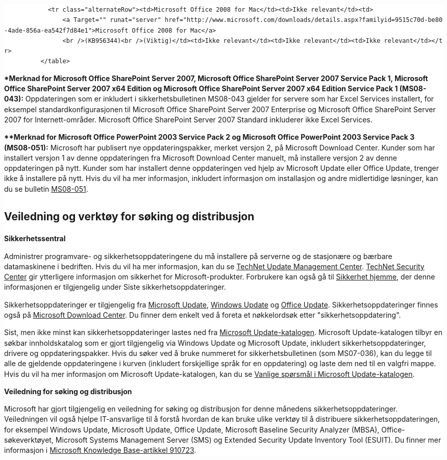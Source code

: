                <tr class="alternateRow"><td>Microsoft Office 2008 for Mac</td><td>Ikke relevant</td><td>
                    <a Target="" runat="server" href="http://www.microsoft.com/downloads/details.aspx?familyid=9515c70d-be80-4ade-856a-ea542f7d84e1">Microsoft Office 2008 for Mac</a>
                    <br />(KB956344)<br />(Viktig)</td><td>Ikke relevant</td><td>Ikke relevant</td><td>Ikke relevant</td></tr>
              </table>


**\*Merknad for Microsoft Office SharePoint Server 2007, Microsoft Office SharePoint Server 2007 Service Pack 1, Microsoft Office SharePoint Server 2007 x64 Edition og Microsoft Office SharePoint Server 2007 x64 Edition Service Pack 1 (MS08-043):** Oppdateringen som er inkludert i sikkerhetsbulletinen MS08-043 gjelder for servere som har Excel Services installert, for eksempel standardkonfigurasjonen til Microsoft Office SharePoint Server 2007 Enterprise og Microsoft Office SharePoint Server 2007 for Internett-områder. Microsoft Office SharePoint Server 2007 Standard inkluderer ikke Excel Services.

**\*\*Merknad for Microsoft Office PowerPoint 2003 Service Pack 2 og Microsoft Office PowerPoint 2003 Service Pack 3 (MS08-051):** Microsoft har publisert nye oppdateringspakker, merket versjon 2, på Microsoft Download Center. Kunder som har installert versjon 1 av denne oppdateringen fra Microsoft Download Center manuelt, må installere versjon 2 av denne oppdateringen på nytt. Kunder som har installert denne oppdateringen ved hjelp av Microsoft Update eller Office Update, trenger ikke å installere på nytt. Hvis du vil ha mer informasjon, inkludert informasjon om installasjon og andre midlertidige løsninger, kan du se bulletin [MS08-051](http://go.microsoft.com/fwlink/?linkid=120394).

## Veiledning og verktøy for søking og distribusjon

**Sikkerhetssentral**

Administrer programvare- og sikkerhetsoppdateringene du må installere på serverne og de stasjonære og bærbare datamaskinene i bedriften. Hvis du vil ha mer informasjon, kan du se [TechNet Update Management Center](http://go.microsoft.com/fwlink/?linkid=69903). [TechNet Security Center](http://go.microsoft.com/fwlink/?linkid=21171) gir ytterligere informasjon om sikkerhet for Microsoft-produkter. Forbrukere kan også gå til [Sikkerhet hjemme](http://go.microsoft.com/fwlink/?linkid=85102), der denne informasjonen er tilgjengelig under Siste sikkerhetsoppdateringer.

Sikkerhetsoppdateringer er tilgjengelig fra [Microsoft Update](http://go.microsoft.com/fwlink/?linkid=40747), [Windows Update](http://go.microsoft.com/fwlink/?linkid=21130) og [Office Update](http://go.microsoft.com/fwlink/?linkid=21135). Sikkerhetsoppdateringer finnes også på [Microsoft Download Center](http://go.microsoft.com/fwlink/?linkid=21129). Du finner dem enkelt ved å foreta et nøkkelordsøk etter "sikkerhetsoppdatering".

Sist, men ikke minst kan sikkerhetsoppdateringer lastes ned fra [Microsoft Update-katalogen](http://go.microsoft.com/fwlink/?linkid=96155). Microsoft Update-katalogen tilbyr en søkbar innholdskatalog som er gjort tilgjengelig via Windows Update og Microsoft Update, inkludert sikkerhetsoppdateringer, drivere og oppdateringspakker. Hvis du søker ved å bruke nummeret for sikkerhetsbulletinen (som MS07-036), kan du legge til alle de gjeldende oppdateringene i kurven (inkludert forskjellige språk for en oppdatering) og laste dem ned til en valgfri mappe. Hvis du vil ha mer informasjon om Microsoft Update-katalogen, kan du se [Vanlige spørsmål i Microsoft Update-katalogen](http://go.microsoft.com/fwlink/?linkid=97900).

**Veiledning for søking og distribusjon**

Microsoft har gjort tilgjengelig en veiledning for søking og distribusjon for denne månedens sikkerhetsoppdateringer. Veiledningen vil også hjelpe IT-ansvarlige til å forstå hvordan de kan bruke ulike verktøy til å distribuere sikkerhetsoppdateringen, for eksempel Windows Update, Microsoft Update, Office Update, Microsoft Baseline Security Analyzer (MBSA), Office-søkeverktøyet, Microsoft Systems Management Server (SMS) og Extended Security Update Inventory Tool (ESUIT). Du finner mer informasjon i [Microsoft Knowledge Base-artikkel 910723](http://support.microsoft.com/kb/910723).
